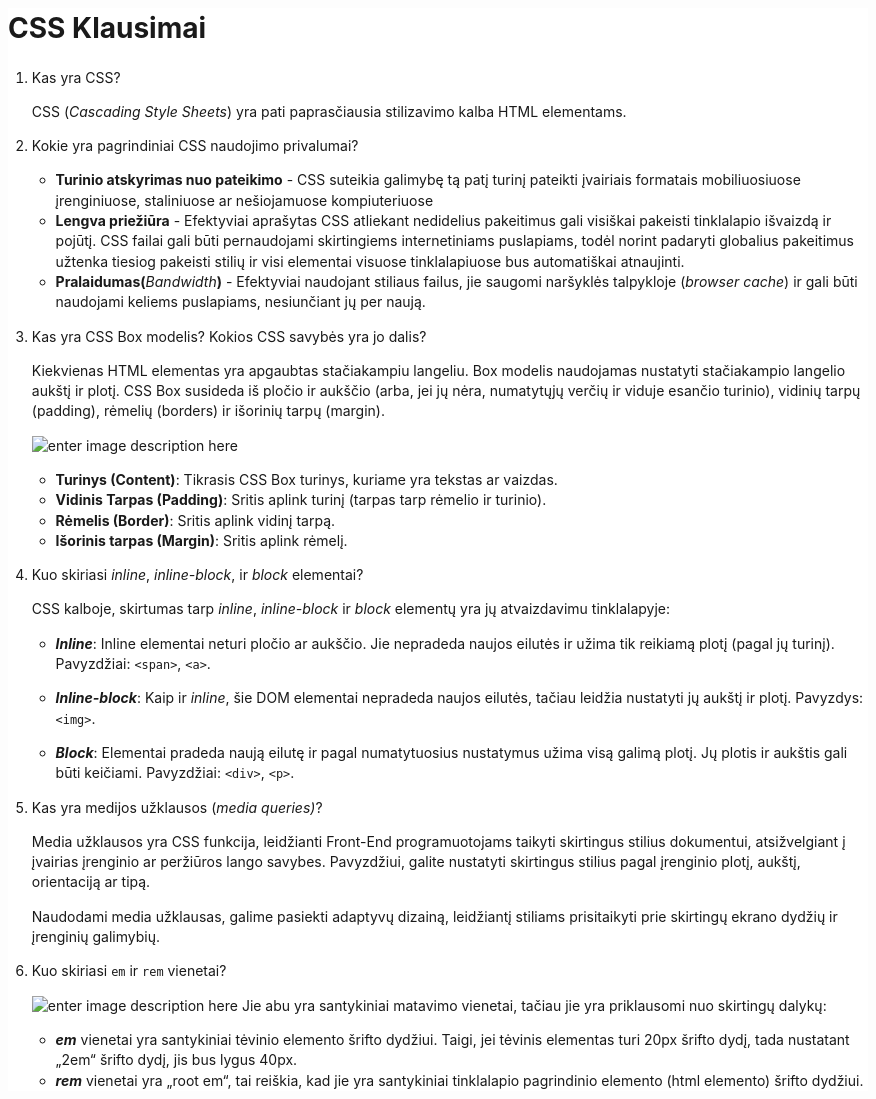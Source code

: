 ﻿# CSS Klausimai
1. Kas yra CSS?

	CSS (_Cascading Style Sheets_) yra pati paprasčiausia stilizavimo kalba HTML elementams.
	
2. Kokie yra pagrindiniai CSS naudojimo privalumai?

	- **Turinio atskyrimas nuo pateikimo** - CSS suteikia galimybę tą patį turinį pateikti įvairiais formatais mobiliuosiuose įrenginiuose, staliniuose ar nešiojamuose kompiuteriuose
	- **Lengva priežiūra** - Efektyviai aprašytas CSS atliekant nedidelius pakeitimus gali visiškai pakeisti tinklalapio išvaizdą ir pojūtį. CSS failai gali būti pernaudojami skirtingiems internetiniams puslapiams, todėl norint padaryti globalius pakeitimus užtenka tiesiog pakeisti stilių ir visi elementai visuose tinklalapiuose bus automatiškai atnaujinti.
	- **Pralaidumas(**_Bandwidth_**)** - Efektyviai naudojant stiliaus failus, jie saugomi naršyklės talpykloje (_browser cache_) ir gali būti naudojami keliems puslapiams, nesiunčiant jų per naują.

3. Kas yra CSS Box modelis? Kokios CSS savybės yra jo dalis?

	 Kiekvienas HTML elementas yra apgaubtas stačiakampiu langeliu. Box modelis naudojamas nustatyti stačiakampio langelio aukštį ir plotį. CSS Box susideda iš pločio ir aukščio (arba, jei jų nėra, numatytųjų verčių ir viduje esančio turinio), vidinių tarpų (padding), rėmelių (borders) ir išorinių tarpų (margin).

	![enter image description here](https://s3.ap-south-1.amazonaws.com/myinterviewtrainer-domestic/public_assets/assets/000/000/106/original/Box_Model_in_CSS.jpg?1615279292)
	 - **Turinys (Content)**: Tikrasis CSS Box turinys, kuriame yra tekstas ar vaizdas.  
	 - **Vidinis Tarpas (Padding)**: Sritis aplink turinį (tarpas tarp rėmelio ir turinio).  
	 - **Rėmelis (Border)**: Sritis aplink vidinį tarpą.  
	 - **Išorinis tarpas (Margin)**: Sritis aplink rėmelį.

4. Kuo skiriasi _inline_, _inline-block_, ir _block_ elementai?

	CSS kalboje, skirtumas tarp _inline_, _inline-block_ ir _block_ elementų yra jų atvaizdavimu tinklalapyje:

	- **_Inline_**: Inline elementai neturi pločio ar aukščio. Jie nepradeda naujos eilutės ir užima tik reikiamą plotį (pagal jų turinį). Pavyzdžiai: `<span>`, `<a>`.  
  
   - **_Inline-block_**: Kaip ir _inline_, šie DOM elementai nepradeda naujos eilutės, tačiau leidžia nustatyti jų aukštį ir plotį. Pavyzdys: `<img>`.  
  
	- **_Block_**: Elementai pradeda naują eilutę ir pagal numatytuosius nustatymus užima visą galimą plotį. Jų plotis ir aukštis gali būti keičiami. Pavyzdžiai: `<div>`, `<p>`.

5. Kas yra medijos užklausos (_media queries)_?

	Media užklausos yra CSS funkcija, leidžianti Front-End programuotojams taikyti skirtingus stilius dokumentui, atsižvelgiant į įvairias įrenginio ar peržiūros lango savybes. Pavyzdžiui, galite nustatyti skirtingus stilius pagal įrenginio plotį, aukštį, orientaciją ar tipą.  
  
	Naudodami media užklausas, galime pasiekti adaptyvų dizainą, leidžiantį stiliams prisitaikyti prie skirtingų ekrano dydžių ir įrenginių galimybių.  

6. Kuo skiriasi `em` ir `rem`  vienetai?

	![enter image description here](https://assets.roadmap.sh/guest/em-vs-rem-css-jwgx8.png)
	Jie abu yra santykiniai matavimo vienetai, tačiau jie yra priklausomi nuo skirtingų dalykų:

	- **_em_** vienetai yra santykiniai tėvinio elemento šrifto dydžiui. Taigi, jei tėvinis elementas turi 20px šrifto dydį, tada nustatant „2em“ šrifto dydį, jis bus lygus 40px.
	- **_rem_** vienetai yra „root em“, tai reiškia, kad jie yra santykiniai tinklalapio pagrindinio elemento (html elemento) šrifto dydžiui.
